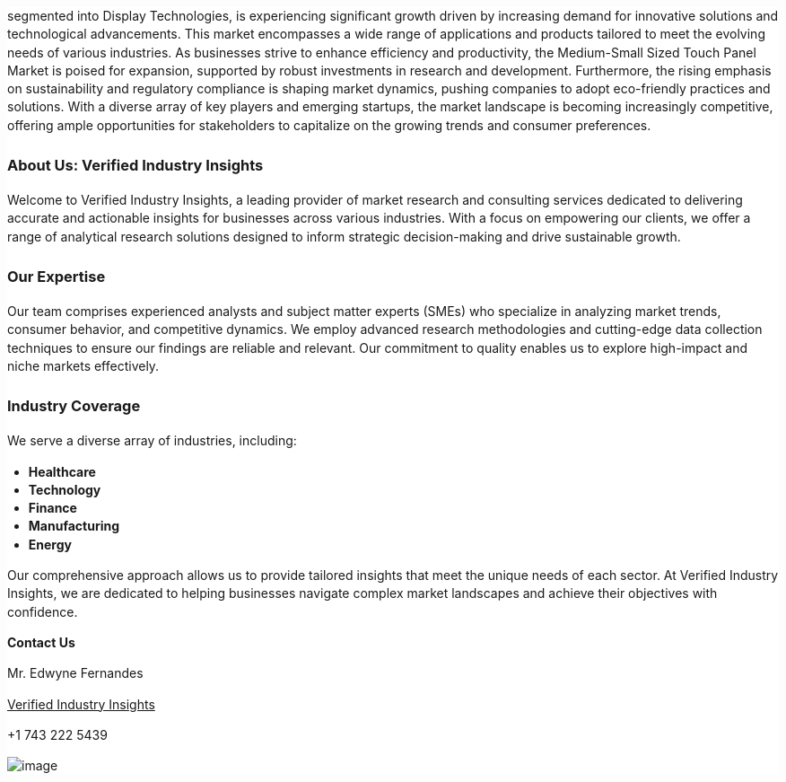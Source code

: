 segmented into Display Technologies, is experiencing significant growth driven by increasing demand for innovative solutions and technological advancements. This market encompasses a wide range of applications and products tailored to meet the evolving needs of various industries. As businesses strive to enhance efficiency and productivity, the Medium-Small Sized Touch Panel Market is poised for expansion, supported by robust investments in research and development. Furthermore, the rising emphasis on sustainability and regulatory compliance is shaping market dynamics, pushing companies to adopt eco-friendly practices and solutions. With a diverse array of key players and emerging startups, the market landscape is becoming increasingly competitive, offering ample opportunities for stakeholders to capitalize on the growing trends and consumer preferences.</p><h3>About Us: Verified Industry Insights</h3><p>Welcome to Verified Industry Insights, a leading provider of market research and consulting services dedicated to delivering accurate and actionable insights for businesses across various industries. With a focus on empowering our clients, we offer a range of analytical research solutions designed to inform strategic decision-making and drive sustainable growth.</p><h3>Our Expertise</h3><p>Our team comprises experienced analysts and subject matter experts (SMEs) who specialize in analyzing market trends, consumer behavior, and competitive dynamics. We employ advanced research methodologies and cutting-edge data collection techniques to ensure our findings are reliable and relevant. Our commitment to quality enables us to explore high-impact and niche markets effectively.</p><h3>Industry Coverage</h3><p>We serve a diverse array of industries, including:</p><ul><li><strong>Healthcare</strong></li><li><strong>Technology</strong></li><li><strong>Finance</strong></li><li><strong>Manufacturing</strong></li><li><strong>Energy</strong></li></ul><p>Our comprehensive approach allows us to provide tailored insights that meet the unique needs of each sector. At Verified Industry Insights, we are dedicated to helping businesses navigate complex market landscapes and achieve their objectives with confidence.</p><p><strong>Contact Us</strong></p><p>Mr. Edwyne Fernandes</p><p><a href="https://www.verifiedindustryinsights.com/">Verified Industry Insights</a></p><p>+1 743 222 5439</p>
![image](https://github.com/user-attachments/assets/cc0ae8d5-9821-415a-ba5d-847b061d5902)
